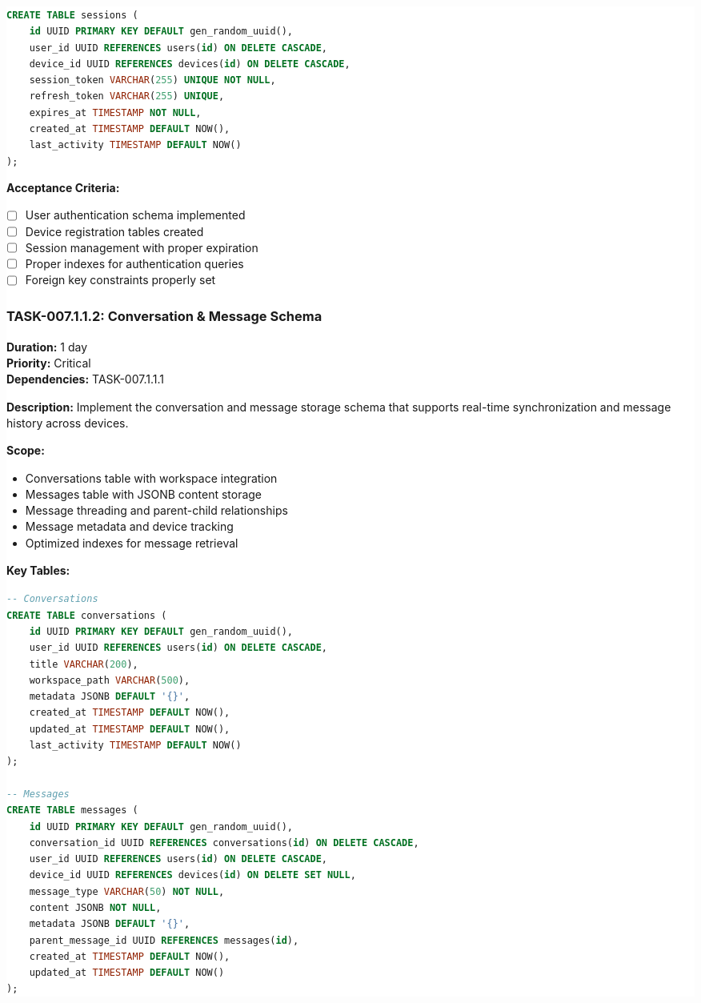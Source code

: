 ```sql
CREATE TABLE sessions (
    id UUID PRIMARY KEY DEFAULT gen_random_uuid(),
    user_id UUID REFERENCES users(id) ON DELETE CASCADE,
    device_id UUID REFERENCES devices(id) ON DELETE CASCADE,
    session_token VARCHAR(255) UNIQUE NOT NULL,
    refresh_token VARCHAR(255) UNIQUE,
    expires_at TIMESTAMP NOT NULL,
    created_at TIMESTAMP DEFAULT NOW(),
    last_activity TIMESTAMP DEFAULT NOW()
);
```

**Acceptance Criteria:**

- [ ] User authentication schema implemented
- [ ] Device registration tables created
- [ ] Session management with proper expiration
- [ ] Proper indexes for authentication queries
- [ ] Foreign key constraints properly set

### **TASK-007.1.1.2: Conversation & Message Schema**

**Duration:** 1 day  
**Priority:** Critical  
**Dependencies:** TASK-007.1.1.1

**Description:**
Implement the conversation and message storage schema that supports real-time synchronization and message history across devices.

**Scope:**

- Conversations table with workspace integration
- Messages table with JSONB content storage
- Message threading and parent-child relationships
- Message metadata and device tracking
- Optimized indexes for message retrieval

**Key Tables:**

```sql
-- Conversations
CREATE TABLE conversations (
    id UUID PRIMARY KEY DEFAULT gen_random_uuid(),
    user_id UUID REFERENCES users(id) ON DELETE CASCADE,
    title VARCHAR(200),
    workspace_path VARCHAR(500),
    metadata JSONB DEFAULT '{}',
    created_at TIMESTAMP DEFAULT NOW(),
    updated_at TIMESTAMP DEFAULT NOW(),
    last_activity TIMESTAMP DEFAULT NOW()
);

-- Messages
CREATE TABLE messages (
    id UUID PRIMARY KEY DEFAULT gen_random_uuid(),
    conversation_id UUID REFERENCES conversations(id) ON DELETE CASCADE,
    user_id UUID REFERENCES users(id) ON DELETE CASCADE,
    device_id UUID REFERENCES devices(id) ON DELETE SET NULL,
    message_type VARCHAR(50) NOT NULL,
    content JSONB NOT NULL,
    metadata JSONB DEFAULT '{}',
    parent_message_id UUID REFERENCES messages(id),
    created_at TIMESTAMP DEFAULT NOW(),
    updated_at TIMESTAMP DEFAULT NOW()
);
```